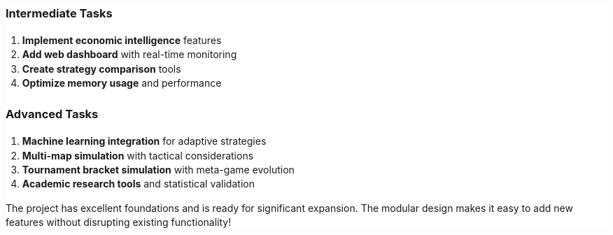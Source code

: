### Intermediate Tasks
1. **Implement economic intelligence** features
2. **Add web dashboard** with real-time monitoring
3. **Create strategy comparison** tools
4. **Optimize memory usage** and performance

### Advanced Tasks
1. **Machine learning integration** for adaptive strategies
2. **Multi-map simulation** with tactical considerations
3. **Tournament bracket simulation** with meta-game evolution
4. **Academic research tools** and statistical validation

The project has excellent foundations and is ready for significant expansion. The modular design makes it easy to add new features without disrupting existing functionality!
